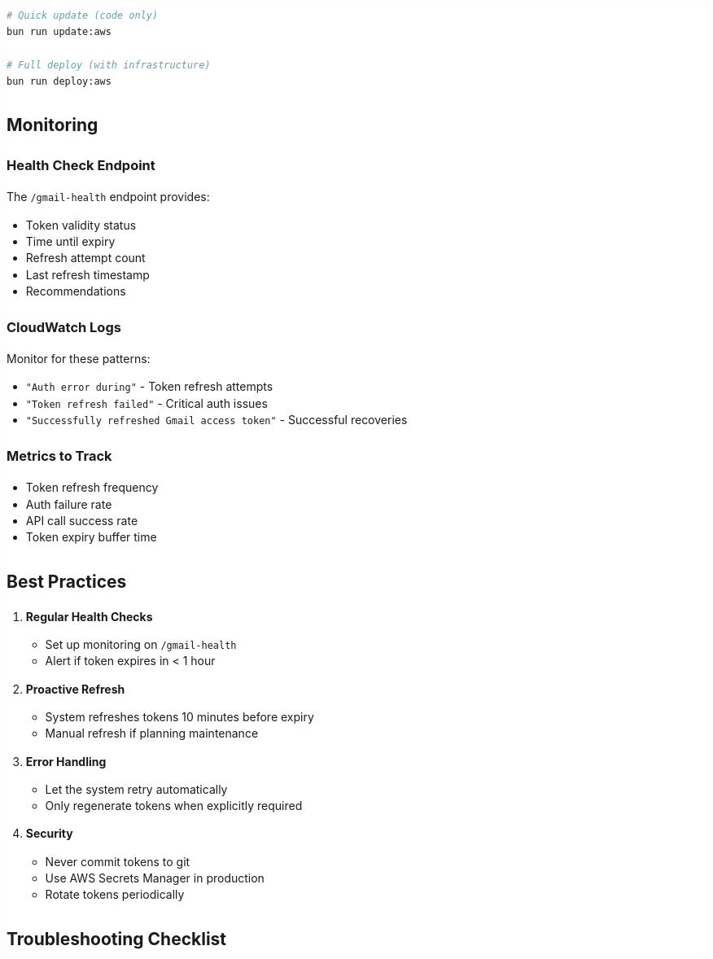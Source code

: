 ```bash
# Quick update (code only)
bun run update:aws

# Full deploy (with infrastructure)
bun run deploy:aws
```

## Monitoring

### Health Check Endpoint

The `/gmail-health` endpoint provides:
- Token validity status
- Time until expiry
- Refresh attempt count
- Last refresh timestamp
- Recommendations

### CloudWatch Logs

Monitor for these patterns:
- `"Auth error during"` - Token refresh attempts
- `"Token refresh failed"` - Critical auth issues
- `"Successfully refreshed Gmail access token"` - Successful recoveries

### Metrics to Track
- Token refresh frequency
- Auth failure rate
- API call success rate
- Token expiry buffer time

## Best Practices

1. **Regular Health Checks**
   - Set up monitoring on `/gmail-health`
   - Alert if token expires in < 1 hour

2. **Proactive Refresh**
   - System refreshes tokens 10 minutes before expiry
   - Manual refresh if planning maintenance

3. **Error Handling**
   - Let the system retry automatically
   - Only regenerate tokens when explicitly required

4. **Security**
   - Never commit tokens to git
   - Use AWS Secrets Manager in production
   - Rotate tokens periodically

## Troubleshooting Checklist
